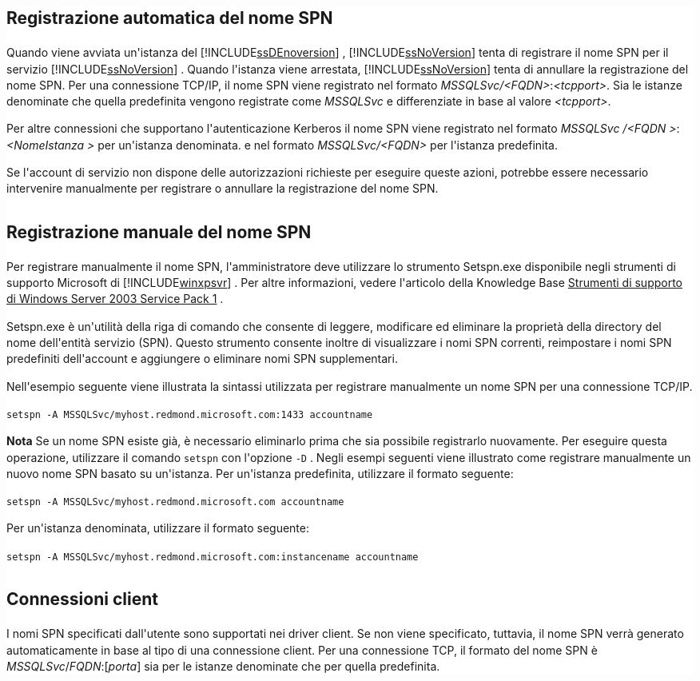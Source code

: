 ##  <a name="Auto"></a> Registrazione automatica del nome SPN  
 Quando viene avviata un'istanza del [!INCLUDE[ssDEnoversion](../../includes/ssdenoversion-md.md)] , [!INCLUDE[ssNoVersion](../../includes/ssnoversion-md.md)] tenta di registrare il nome SPN per il servizio [!INCLUDE[ssNoVersion](../../includes/ssnoversion-md.md)] . Quando l'istanza viene arrestata, [!INCLUDE[ssNoVersion](../../includes/ssnoversion-md.md)] tenta di annullare la registrazione del nome SPN. Per una connessione TCP/IP, il nome SPN viene registrato nel formato *MSSQLSvc/\<FQDN>*:*\<tcpport>*. Sia le istanze denominate che quella predefinita vengono registrate come *MSSQLSvc* e differenziate in base al valore *\<tcpport>*.  
  
 Per altre connessioni che supportano l'autenticazione Kerberos il nome SPN viene registrato nel formato *MSSQLSvc /\<FQDN >*:*\<NomeIstanza >* per un'istanza denominata. e nel formato *MSSQLSvc/\<FQDN>* per l'istanza predefinita.  
  
 Se l'account di servizio non dispone delle autorizzazioni richieste per eseguire queste azioni, potrebbe essere necessario intervenire manualmente per registrare o annullare la registrazione del nome SPN.  
  
##  <a name="Manual"></a> Registrazione manuale del nome SPN  
 Per registrare manualmente il nome SPN, l'amministratore deve utilizzare lo strumento Setspn.exe disponibile negli strumenti di supporto Microsoft di [!INCLUDE[winxpsvr](../../includes/winxpsvr-md.md)] . Per altre informazioni, vedere l'articolo della Knowledge Base [Strumenti di supporto di Windows Server 2003 Service Pack 1](http://support.microsoft.com/kb/892777) .  
  
 Setspn.exe è un'utilità della riga di comando che consente di leggere, modificare ed eliminare la proprietà della directory del nome dell'entità servizio (SPN). Questo strumento consente inoltre di visualizzare i nomi SPN correnti, reimpostare i nomi SPN predefiniti dell'account e aggiungere o eliminare nomi SPN supplementari.  
  
 Nell'esempio seguente viene illustrata la sintassi utilizzata per registrare manualmente un nome SPN per una connessione TCP/IP.  
  
```  
setspn -A MSSQLSvc/myhost.redmond.microsoft.com:1433 accountname  
```  
  
 **Nota** Se un nome SPN esiste già, è necessario eliminarlo prima che sia possibile registrarlo nuovamente. Per eseguire questa operazione, utilizzare il comando `setspn` con l'opzione `-D` . Negli esempi seguenti viene illustrato come registrare manualmente un nuovo nome SPN basato su un'istanza. Per un'istanza predefinita, utilizzare il formato seguente:  
  
```  
setspn -A MSSQLSvc/myhost.redmond.microsoft.com accountname  
```  
  
 Per un'istanza denominata, utilizzare il formato seguente:  
  
```  
setspn -A MSSQLSvc/myhost.redmond.microsoft.com:instancename accountname  
```  
  
##  <a name="Client"></a> Connessioni client  
 I nomi SPN specificati dall'utente sono supportati nei driver client. Se non viene specificato, tuttavia, il nome SPN verrà generato automaticamente in base al tipo di una connessione client. Per una connessione TCP, il formato del nome SPN è *MSSQLSvc*/*FQDN*:[*porta*] sia per le istanze denominate che per quella predefinita.  
  